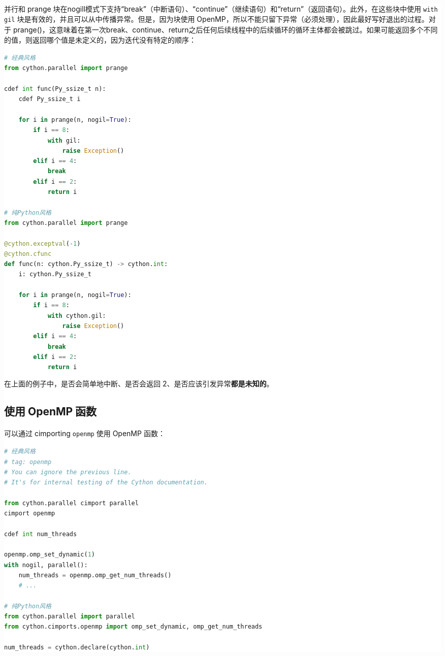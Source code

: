 并行和 prange 块在nogill模式下支持“break”（中断语句）、“continue”（继续语句）和“return”（返回语句）。此外，在这些块中使用 `with gil` 块是有效的，并且可以从中传播异常。但是，因为块使用 OpenMP，所以不能只留下异常（必须处理），因此最好写好退出的过程。对于 prange()，这意味着在第一次break、continue、return之后任何后续线程中的后续循环的循环主体都会被跳过。如果可能返回多个不同的值，则返回哪个值是未定义的，因为迭代没有特定的顺序：

```python
# 经典风格
from cython.parallel import prange

cdef int func(Py_ssize_t n):
    cdef Py_ssize_t i

    for i in prange(n, nogil=True):
        if i == 8:
            with gil:
                raise Exception()
        elif i == 4:
            break
        elif i == 2:
            return i

# 纯Python风格
from cython.parallel import prange

@cython.exceptval(-1)
@cython.cfunc
def func(n: cython.Py_ssize_t) -> cython.int:
    i: cython.Py_ssize_t

    for i in prange(n, nogil=True):
        if i == 8:
            with cython.gil:
                raise Exception()
        elif i == 4:
            break
        elif i == 2:
            return i
```

在上面的例子中，是否会简单地中断、是否会返回 2、是否应该引发异常**都是未知的**。

## 使用 OpenMP 函数

可以通过 cimporting `openmp` 使用 OpenMP 函数：

```python
# 经典风格
# tag: openmp
# You can ignore the previous line.
# It's for internal testing of the Cython documentation.

from cython.parallel cimport parallel
cimport openmp

cdef int num_threads

openmp.omp_set_dynamic(1)
with nogil, parallel():
    num_threads = openmp.omp_get_num_threads()
    # ...

# 纯Python风格
from cython.parallel import parallel
from cython.cimports.openmp import omp_set_dynamic, omp_get_num_threads

num_threads = cython.declare(cython.int)
```